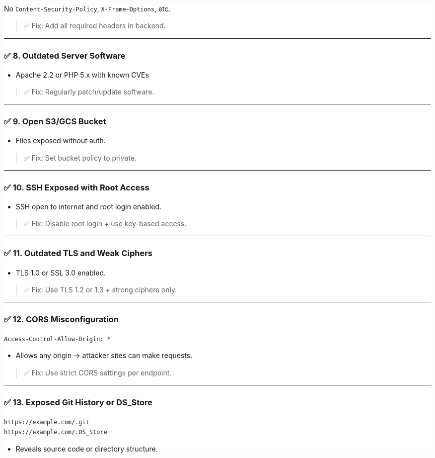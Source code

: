 No `Content-Security-Policy`, `X-Frame-Options`, etc.

> ✅ Fix: Add all required headers in backend.

---

### ✅ 8. **Outdated Server Software**

* Apache 2.2 or PHP 5.x with known CVEs

> ✅ Fix: Regularly patch/update software.

---

### ✅ 9. **Open S3/GCS Bucket**

* Files exposed without auth.

> ✅ Fix: Set bucket policy to private.

---

### ✅ 10. **SSH Exposed with Root Access**

* SSH open to internet and root login enabled.

> ✅ Fix: Disable root login + use key-based access.

---

### ✅ 11. **Outdated TLS and Weak Ciphers**

* TLS 1.0 or SSL 3.0 enabled.

> ✅ Fix: Use TLS 1.2 or 1.3 + strong ciphers only.

---

### ✅ 12. **CORS Misconfiguration**

```http
Access-Control-Allow-Origin: *
```

* Allows any origin → attacker sites can make requests.

> ✅ Fix: Use strict CORS settings per endpoint.

---

### ✅ 13. **Exposed Git History or DS\_Store**

```
https://example.com/.git  
https://example.com/.DS_Store
```

* Reveals source code or directory structure.
